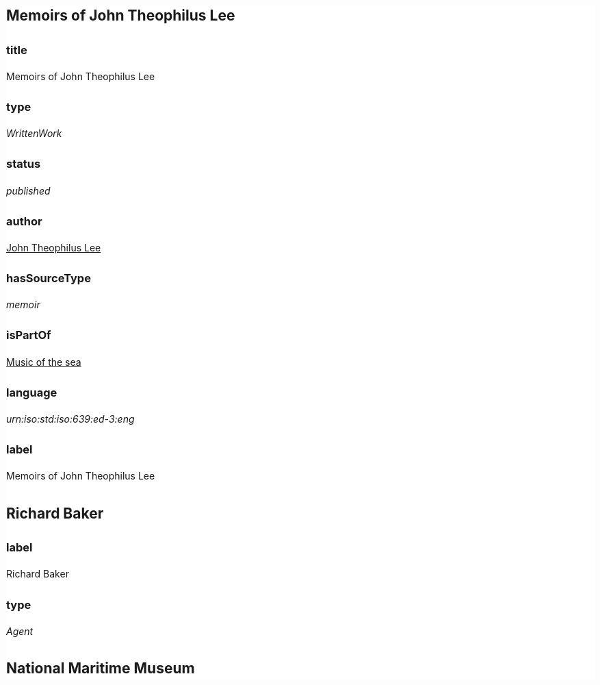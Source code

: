 ## Memoirs of John Theophilus Lee

### title


Memoirs of John Theophilus Lee

### type


*WrittenWork*

### status


*published*

### author


[John Theophilus Lee](#John-Theophilus-Lee)

### hasSourceType


*memoir*

### isPartOf


[Music of the sea](#Music-of-the-sea)

### language


*urn:iso:std:iso:639:ed-3:eng*

### label


Memoirs of John Theophilus Lee

## Richard Baker

### label


Richard Baker

### type


*Agent*

## National Maritime Museum
